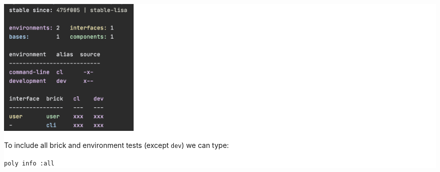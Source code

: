 <img src="images/testing-info-8.png" width="30%">

To include all brick and environment tests (except `dev`) we can type:
```sh
poly info :all
```